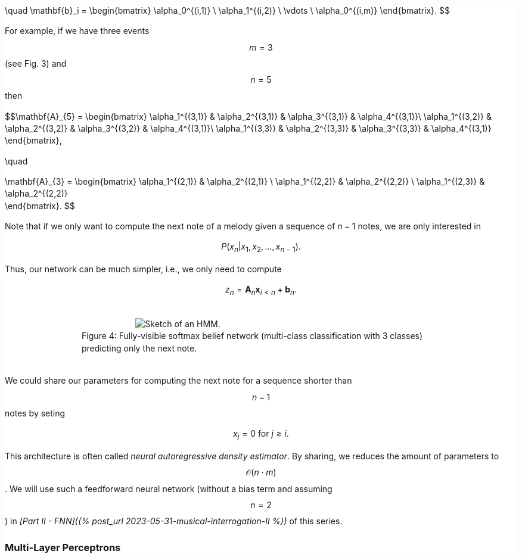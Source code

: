 \quad \mathbf{b}_i = 
\begin{bmatrix}
\alpha_0^{(i,1)} \\
\alpha_1^{(i,2)} \\
\vdots \\
\alpha_0^{(i,m)}
\end{bmatrix}.
$$

For example, if we have three events $$m=3$$ (see Fig. 3) and $$n=5$$ then 

$$\mathbf{A}_{5} =
\begin{bmatrix}
 \alpha_1^{(3,1)} & \alpha_2^{(3,1)} & \alpha_3^{(3,1)} & \alpha_4^{(3,1)}\\
 \alpha_1^{(3,2)} & \alpha_2^{(3,2)} & \alpha_3^{(3,2)} & \alpha_4^{(3,1)}\\
 \alpha_1^{(3,3)} & \alpha_2^{(3,3)} & \alpha_3^{(3,3)} & \alpha_4^{(3,1)}  
\end{bmatrix},

\quad

\mathbf{A}_{3} =
\begin{bmatrix}
 \alpha_1^{(2,1)} & \alpha_2^{(2,1)} \\
 \alpha_1^{(2,2)} & \alpha_2^{(2,2)} \\
 \alpha_1^{(2,3)} & \alpha_2^{(2,2)}  
\end{bmatrix}.
$$

Note that if we only want to compute the next note of a melody given a sequence of $n-1$ notes, we are only interested in 

$$P(x_n|x_1,x_2,\ldots, x_{n-1}).$$

Thus, our network can be much simpler, i.e., we only need to compute

$$z_n = \mathbf{A}_n \mathbf{x}_{i<n} + \mathbf{b}_n.$$ 

<br>
<div style="display:block; margin-left:auto; margin-right:auto; width:70%;">
<img style="display:block; margin-left:auto; margin-right:auto; width:70%;" src="{% link /assets/images/fvsbn-multiclass-sim.png %}" alt="Sketch of an HMM.">
<div style="display: table;margin: 0 auto;">Figure 4: Fully-visible softmax belief network (multi-class classification with 3 classes) predicting only the next note.</div>
</div>
<br>

We could share our parameters for computing the next note for a sequence shorter than $$n-1$$ notes by seting 

$$x_j = 0 \text{ for } j \geq i.$$

This architecture is often called *neural autoregressive density estimator*.
By sharing, we reduces the amount of parameters to $$\mathcal{O}(n \cdot m)$$.
We will use such a feedforward neural network (without a bias term and assuming $$n=2$$) in *[Part II - FNN]({% post_url 2023-05-31-musical-interrogation-II %})* of this series.

### Multi-Layer Perceptrons
